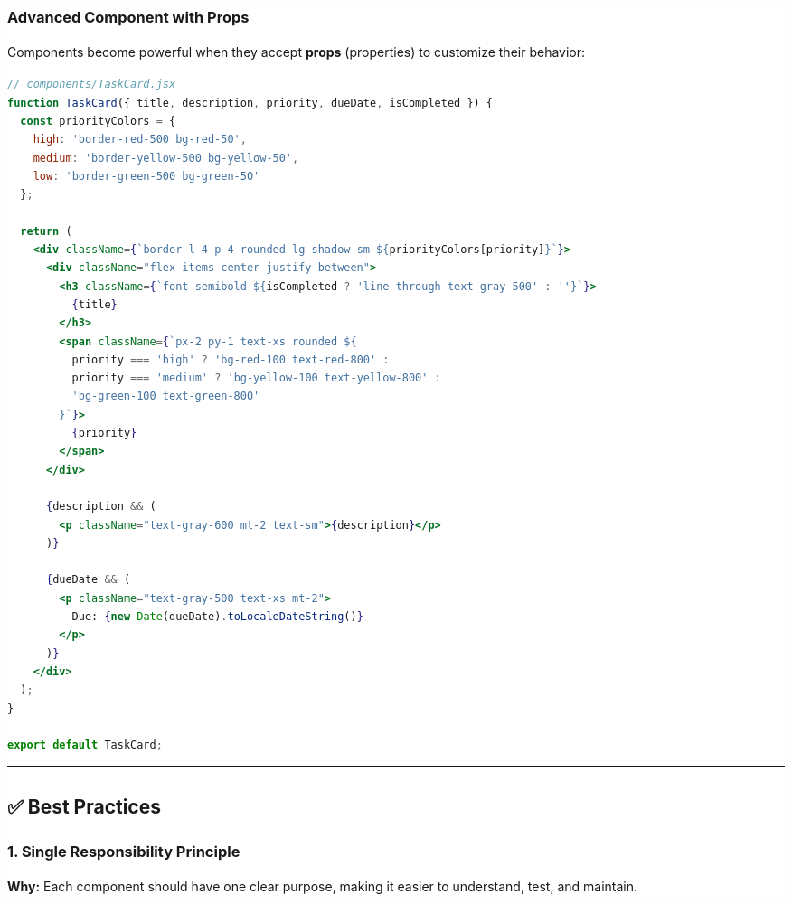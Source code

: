 ### Advanced Component with Props

Components become powerful when they accept **props** (properties) to customize their behavior:

```jsx
// components/TaskCard.jsx
function TaskCard({ title, description, priority, dueDate, isCompleted }) {
  const priorityColors = {
    high: 'border-red-500 bg-red-50',
    medium: 'border-yellow-500 bg-yellow-50',
    low: 'border-green-500 bg-green-50'
  };

  return (
    <div className={`border-l-4 p-4 rounded-lg shadow-sm ${priorityColors[priority]}`}>
      <div className="flex items-center justify-between">
        <h3 className={`font-semibold ${isCompleted ? 'line-through text-gray-500' : ''}`}>
          {title}
        </h3>
        <span className={`px-2 py-1 text-xs rounded ${
          priority === 'high' ? 'bg-red-100 text-red-800' :
          priority === 'medium' ? 'bg-yellow-100 text-yellow-800' :
          'bg-green-100 text-green-800'
        }`}>
          {priority}
        </span>
      </div>
      
      {description && (
        <p className="text-gray-600 mt-2 text-sm">{description}</p>
      )}
      
      {dueDate && (
        <p className="text-gray-500 text-xs mt-2">
          Due: {new Date(dueDate).toLocaleDateString()}
        </p>
      )}
    </div>
  );
}

export default TaskCard;
```

---

## ✅ Best Practices

### 1. Single Responsibility Principle
**Why:** Each component should have one clear purpose, making it easier to understand, test, and maintain.
